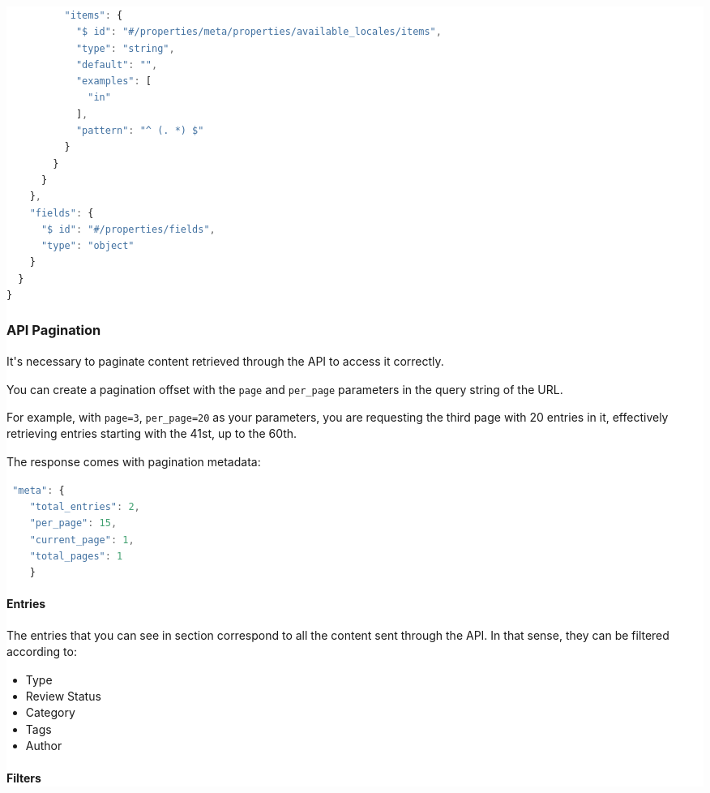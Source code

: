 ``` javascript
          "items": {
            "$ id": "#/properties/meta/properties/available_locales/items",
            "type": "string",
            "default": "",
            "examples": [
              "in"
            ],
            "pattern": "^ (. *) $"
          }
        }
      }
    },
    "fields": {
      "$ id": "#/properties/fields",
      "type": "object"
    }
  }
}
```

### API Pagination

It's necessary to paginate content retrieved through the API to access it correctly.

You can create a pagination offset with the `page` and `per_page` parameters in the query string of the URL.

For example, with `page=3`, `per_page=20` as your parameters, you are requesting the third page with 20 entries in it, effectively retrieving entries starting with the 41st, up to the 60th.

The response comes with pagination metadata:

``` javascript
 "meta": {
    "total_entries": 2,
    "per_page": 15,
    "current_page": 1,
    "total_pages": 1
    }
```

#### Entries

The entries that you can see in section correspond to all the content sent through the API. In that sense, they can be filtered according to:

- Type
- Review Status
- Category
- Tags
- Author

#### Filters
